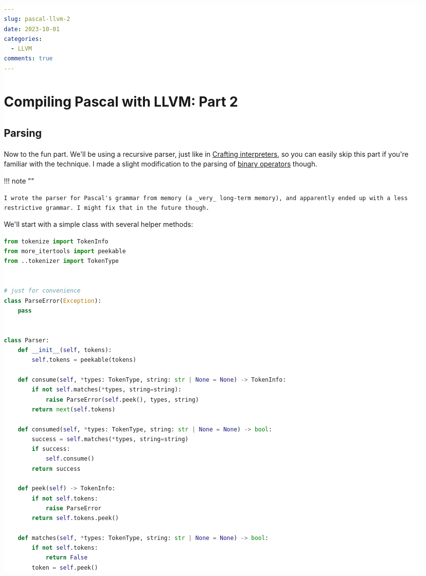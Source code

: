 ```yaml
---
slug: pascal-llvm-2
date: 2023-10-01
categories:
  - LLVM
comments: true
---
```


# Compiling Pascal with LLVM: Part 2

## Parsing

Now to the fun part. We'll be using a recursive parser, just like in
[Crafting interpreters](https://craftinginterpreters.com/parsing-expressions.html),
so you can easily skip this part if you're familiar with the technique.
I made a slight modification to the parsing of [binary operators](#binary-operators) though.




!!! note ""

    I wrote the parser for Pascal's grammar from memory (a _very_ long-term memory), and apparently ended up with a less
    restrictive grammar. I might fix that in the future though.

We'll start with a simple class with several helper methods:

```python
from tokenize import TokenInfo
from more_itertools import peekable
from ..tokenizer import TokenType


# just for convenience
class ParseError(Exception):
    pass


class Parser:
    def __init__(self, tokens):
        self.tokens = peekable(tokens)

    def consume(self, *types: TokenType, string: str | None = None) -> TokenInfo:
        if not self.matches(*types, string=string):
            raise ParseError(self.peek(), types, string)
        return next(self.tokens)

    def consumed(self, *types: TokenType, string: str | None = None) -> bool:
        success = self.matches(*types, string=string)
        if success:
            self.consume()
        return success

    def peek(self) -> TokenInfo:
        if not self.tokens:
            raise ParseError
        return self.tokens.peek()

    def matches(self, *types: TokenType, string: str | None = None) -> bool:
        if not self.tokens:
            return False
        token = self.peek()
```